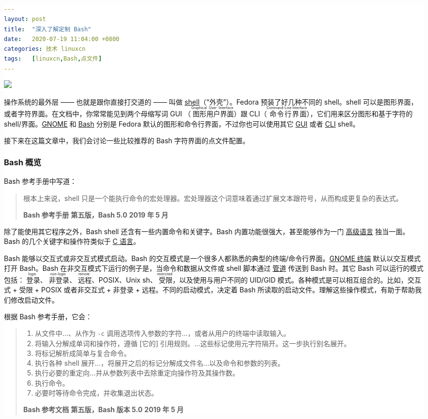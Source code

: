 ```yaml
---
layout: post
title:	"深入了解定制 Bash"
date:	2020-07-19 11:04:00 +0800 
categories:	技术 linuxcn 
tags:	[linuxcn,Bash,点文件]
---
```



![](/Asserts/Images/album/202007/19/110018bl392bj3g3g41a23.jpg)


操作系统的最外层 —— 也就是跟你直接打交道的 —— 叫做 [shell](https://en.wikipedia.org/wiki/Shell_(computing))（“外壳”）。Fedora 预装了好几种不同的 shell。shell 可以是图形界面，或者字符界面。在文档中，你常常能见到两个母缩写词 GUI （<ruby> 图形用户界面 <rt>  Graphical User Interface </rt></ruby>）跟 CLI（<ruby> 命令行界面 <rt>  Command-Line Interface </rt></ruby>），它们用来区分图形和基于字符的 shell/界面。[GNOME](https://en.wikipedia.org/wiki/GNOME) 和 [Bash](https://en.wikipedia.org/wiki/Bash_(Unix_shell)) 分别是 Fedora 默认的图形和命令行界面，不过你也可以使用其它 [GUI](https://fedoramagazine.org/fedoras-gaggle-of-desktops/) 或者 [CLI](https://en.wikipedia.org/wiki/Comparison_of_command_shells) shell。


接下来在这篇文章中，我们会讨论一些比较推荐的 Bash 字符界面的点文件配置。


### Bash 概览


Bash 参考手册中写道：



> 
> 根本上来说，shell 只是一个能执行命令的宏处理器。宏处理器这个词意味着通过扩展文本跟符号，从而构成更复杂的表达式。
> 
> 
> **Bash 参考手册** **第五版，Bash 5.0** **2019 年 5 月**
> 
> 
> 


除了能使用其它程序之外，Bash shell 还含有一些内置命令和关键字。Bash 内置功能很强大，甚至能够作为一门 [高级语言](https://en.wikipedia.org/wiki/High-level_programming_language) 独当一面。Bash 的几个关键字和操作符类似于 [C 语言](https://en.wikipedia.org/wiki/C_(programming_language))。


Bash 能够以交互式或非交互式模式启动。Bash 的交互模式是一个很多人都熟悉的典型的终端/命令行界面。[GNOME 终端](https://en.wikipedia.org/wiki/GNOME_Terminal) 默认以交互模式打开 Bash。Bash 在非交互模式下运行的例子是，当命令和数据从文件或 shell 脚本通过 [管道](https://en.wikipedia.org/wiki/Pipeline_(Unix)) 传送到 Bash 时。其它 Bash 可以运行的模式包括：<ruby> 登录 <rt>  login </rt></ruby>、<ruby> 非登录 <rt>  non-login </rt></ruby>、<ruby> 远程 <rt>  remote </rt></ruby>、POSIX、Unix sh、<ruby> 受限 <rt>  restricted </rt></ruby>，以及使用与用户不同的 UID/GID 模式。各种模式是可以相互组合的。比如，交互式 + 受限 + POSIX 或者非交互式 + 非登录 + 远程。不同的启动模式，决定着 Bash 所读取的启动文件。理解这些操作模式，有助于帮助我们修改启动文件。


根据 Bash 参考手册，它会：



> 
> 1. 从文件中...、从作为 `-c` 调用选项传入参数的字符...，或者从用户的终端中读取输入。
> 2. 将输入分解成单词和操作符，遵循 [它的] 引用规则。...这些标记使用元字符隔开。这一步执行别名展开。
> 3. 将标记解析成简单与复合命令。
> 4. 执行各种 shell 展开...，将展开之后的标记分解成文件名...以及命令和参数的列表。
> 5. 执行必要的重定向...并从参数列表中去除重定向操作符及其操作数。
> 6. 执行命令。
> 7. 必要时等待命令完成，并收集退出状态。
> 
> 
> **Bash 参考文档** **第五版，Bash 版本 5.0** **2019 年 5 月**
> 
> 